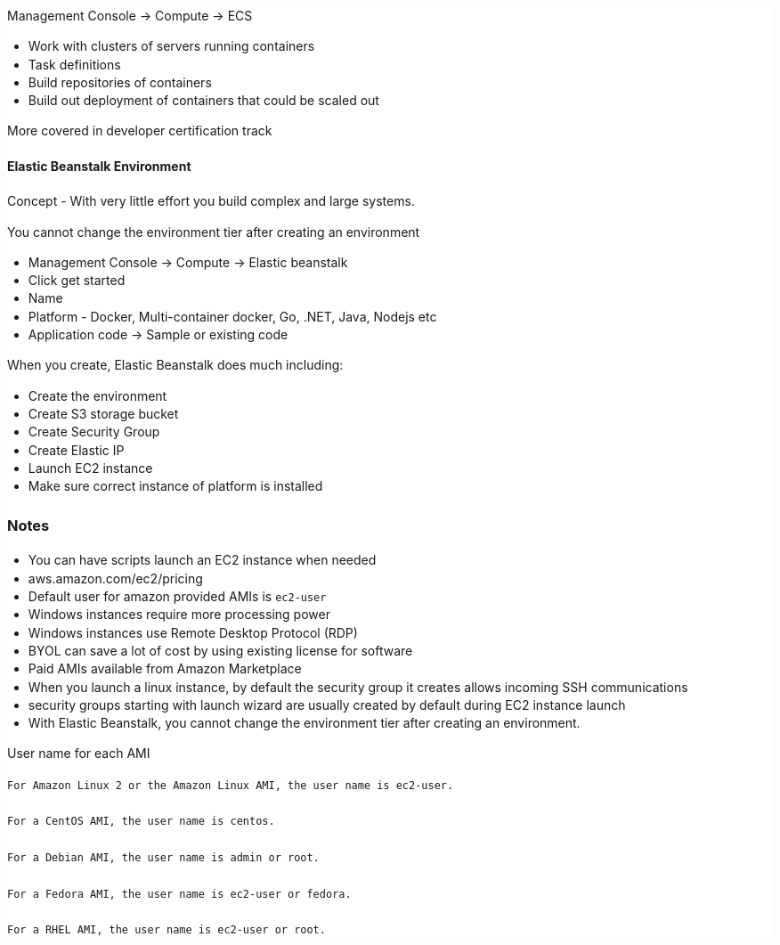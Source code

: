 Management Console -> Compute -> ECS

- Work with clusters of servers running containers
- Task definitions
- Build repositories of containers
- Build out deployment of containers that could be scaled out

More covered in developer certification track

#### Elastic Beanstalk Environment ####

Concept - With very little effort you build complex and large systems.

You cannot change the environment tier after creating an environment

- Management Console -> Compute -> Elastic beanstalk
- Click get started
- Name
- Platform - Docker, Multi-container docker, Go, .NET, Java, Nodejs etc
- Application code -> Sample or existing code

When you create, Elastic Beanstalk does much including:

- Create the environment
- Create S3 storage bucket
- Create Security Group
- Create Elastic IP
- Launch EC2 instance
- Make sure correct instance of platform is installed

### Notes ###

- You can have scripts launch an EC2 instance when needed
- aws.amazon.com/ec2/pricing
- Default user for amazon provided AMIs is ```ec2-user```
- Windows instances require more processing power
- Windows instances use Remote Desktop Protocol (RDP)
- BYOL can save a lot of cost by using existing license for software
- Paid AMIs available from Amazon Marketplace
- When you launch a linux instance, by default the security group it creates
allows incoming SSH communications
- security groups starting with launch wizard are usually created by default
during EC2 instance launch
- With Elastic Beanstalk, you cannot change the environment tier after creating
an environment.

User name for each AMI

    For Amazon Linux 2 or the Amazon Linux AMI, the user name is ec2-user.

    For a CentOS AMI, the user name is centos.

    For a Debian AMI, the user name is admin or root.

    For a Fedora AMI, the user name is ec2-user or fedora.

    For a RHEL AMI, the user name is ec2-user or root.
